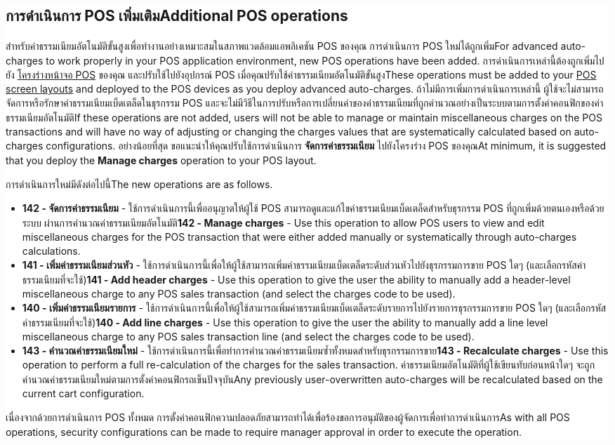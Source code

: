 ## <a name="additional-pos-operations"></a><span data-ttu-id="ada16-129">การดำเนินการ POS เพิ่มเติม</span><span class="sxs-lookup"><span data-stu-id="ada16-129">Additional POS operations</span></span>

<span data-ttu-id="ada16-130">สำหรับค่าธรรมเนียมอัตโนมัติขั้นสูงเพื่อทำงานอย่างเหมาะสมในสภาพแวดล้อมแอพลิเคชัน POS ของคุณ การดำเนินการ POS ใหม่ได้ถูกเพิ่ม</span><span class="sxs-lookup"><span data-stu-id="ada16-130">For advanced auto-charges to work properly in your POS application environment, new POS operations have been added.</span></span> <span data-ttu-id="ada16-131">การดำเนินการเหล่านี้ต้องถูกเพิ่มไปยัง [โครงร่างหน้าจอ POS](https://docs.microsoft.com/en-us/dynamics365/unified-operations/retail/pos-screen-layouts) ของคุณ และปรับใช้ไปยังอุปกรณ์ POS เมื่อคุณปรับใช้ค่าธรรมเนียมอัตโนมัติขั้นสูง</span><span class="sxs-lookup"><span data-stu-id="ada16-131">These operations must be added to your [POS screen layouts](https://docs.microsoft.com/en-us/dynamics365/unified-operations/retail/pos-screen-layouts) and deployed to the POS devices as you deploy advanced auto-charges.</span></span> <span data-ttu-id="ada16-132">ถ้าไม่มีการเพิ่มการดำเนินการเหล่านี้ ผู้ใช้จะไม่สามารถจัดการหรือรักษาค่าธรรมเนียมเบ็ดเตล็ดในธุรกรรม POS และจะไม่มีวิธีในการปรับหรือการเปลี่ยนค่าของค่าธรรมเนียมที่ถูกคำนวณอย่างเป็นระบบตามการตั้งค่าคอนฟิกของค่าธรรมเนียมอัตโนมัติ</span><span class="sxs-lookup"><span data-stu-id="ada16-132">If these operations are not added, users will not be able to manage or maintain miscellaneous charges on the POS transactions and will have no way of adjusting or changing the charges values that are systematically calculated based on auto-charges configurations.</span></span> <span data-ttu-id="ada16-133">อย่างน้อยที่สุด ขอแนะนำให้คุณปรับใช้การดำเนินการ **จัดการค่าธรรมเนียม** ไปยังโครงร่าง POS ของคุณ</span><span class="sxs-lookup"><span data-stu-id="ada16-133">At minimum, it is suggested that you deploy the **Manage charges** operation to your POS layout.</span></span>

<span data-ttu-id="ada16-134">การดำเนินการใหม่มีดังต่อไปนี้</span><span class="sxs-lookup"><span data-stu-id="ada16-134">The new operations are as follows.</span></span>

- <span data-ttu-id="ada16-135">**142 - จัดการค่าธรรมเนียม** - ใช้การดำเนินการนี้เพื่ออนุญาตให้ผู้ใช้ POS สามารถดูและแก้ไขค่าธรรมเนียมเบ็ดเตล็ดสำหรับธุรกรรม POS ที่ถูกเพิ่มด้วยตนเองหรือด้วยระบบ ผ่านการคำนวณค่าธรรมเนียมอัตโนมัติ</span><span class="sxs-lookup"><span data-stu-id="ada16-135">**142 - Manage charges** - Use this operation to allow POS users to view and edit miscellaneous charges for the POS transaction that were either added manually or systematically through auto-charges calculations.</span></span>
- <span data-ttu-id="ada16-136">**141 - เพิ่มค่าธรรมเนียมส่วนหัว** - ใช้การดำเนินการนี้เพื่อให้ผู้ใช้สามารถเพิ่มค่าธรรมเนียมเบ็ดเตล็ดระดับส่วนหัวไปยังธุรกรรมการขาย POS ใดๆ (และเลือกรหัสค่าธรรมเนียมที่จะใช้)</span><span class="sxs-lookup"><span data-stu-id="ada16-136">**141 - Add header charges** - Use this operation to give the user the ability to manually add a header-level miscellaneous charge to any POS sales transaction (and select the charges code to be used).</span></span>
- <span data-ttu-id="ada16-137">**140 - เพิ่มค่าธรรมเนียมรายการ** - ใช้การดำเนินการนี้เพื่อให้ผู้ใช้สามารถเพิ่มค่าธรรมเนียมเบ็ดเตล็ดระดับรายการไปยังรายการธุรกรรมการขาย POS ใดๆ (และเลือกรหัสค่าธรรมเนียมที่จะใช้)</span><span class="sxs-lookup"><span data-stu-id="ada16-137">**140 - Add line charges** - Use this operation to give the user the ability to manually add a line level miscellaneous charge to any POS sales transaction line (and select the charges code to be used).</span></span>
- <span data-ttu-id="ada16-138">**143 - คำนวณค่าธรรมเนียมใหม่** - ใช้การดำเนินการนี้เพื่อทำการคำนวณค่าธรรมเนียมซ้ำทั้งหมดสำหรับธุรกรรมการขาย</span><span class="sxs-lookup"><span data-stu-id="ada16-138">**143 - Recalculate charges** - Use this operation to perform a full re-calculation of the charges for the sales transaction.</span></span> <span data-ttu-id="ada16-139">ค่าธรรมเนียมอัตโนมัติที่ผู้ใช้เขียนทับก่อนหน้าใดๆ จะถูกคำนวณค่าธรรมเนียมใหม่ตามการตั้งค่าคอนฟิกรถเข็นปัจจุบัน</span><span class="sxs-lookup"><span data-stu-id="ada16-139">Any previously user-overwritten auto-charges will be recalculated based on the current cart configuration.</span></span>  

<span data-ttu-id="ada16-140">เนื่องจากด้วยการดำเนินการ POS ทั้งหมด การตั้งค่าคอนฟิกความปลอดภัยสามารถทำได้เพื่อร้องขอการอนุมัติของผู้จัดการเพื่อทำการดำเนินการ</span><span class="sxs-lookup"><span data-stu-id="ada16-140">As with all POS operations, security configurations can be made to require manager approval in order to execute the operation.</span></span>
